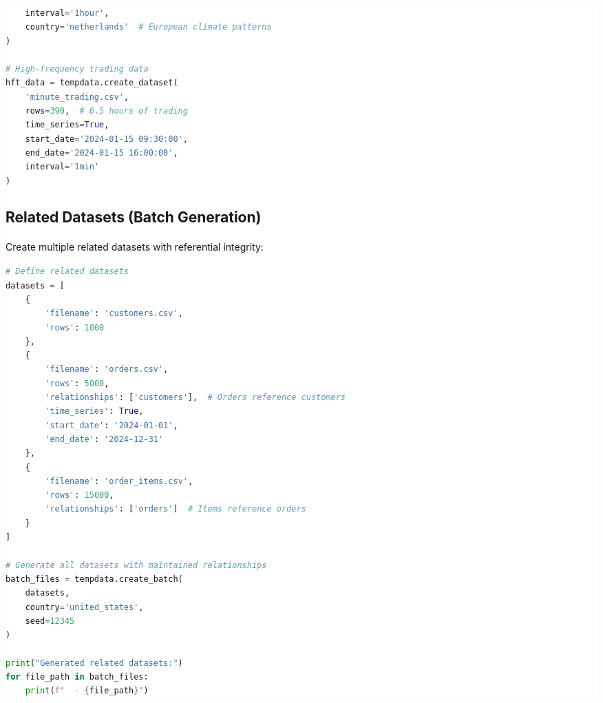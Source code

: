 ```python
    interval='1hour',
    country='netherlands'  # European climate patterns
)

# High-frequency trading data
hft_data = tempdata.create_dataset(
    'minute_trading.csv',
    rows=390,  # 6.5 hours of trading
    time_series=True,
    start_date='2024-01-15 09:30:00',
    end_date='2024-01-15 16:00:00',
    interval='1min'
)
```

## Related Datasets (Batch Generation)

Create multiple related datasets with referential integrity:

```python
# Define related datasets
datasets = [
    {
        'filename': 'customers.csv',
        'rows': 1000
    },
    {
        'filename': 'orders.csv',
        'rows': 5000,
        'relationships': ['customers'],  # Orders reference customers
        'time_series': True,
        'start_date': '2024-01-01',
        'end_date': '2024-12-31'
    },
    {
        'filename': 'order_items.csv',
        'rows': 15000,
        'relationships': ['orders']  # Items reference orders
    }
]

# Generate all datasets with maintained relationships
batch_files = tempdata.create_batch(
    datasets,
    country='united_states',
    seed=12345
)

print("Generated related datasets:")
for file_path in batch_files:
    print(f"  - {file_path}")
```
